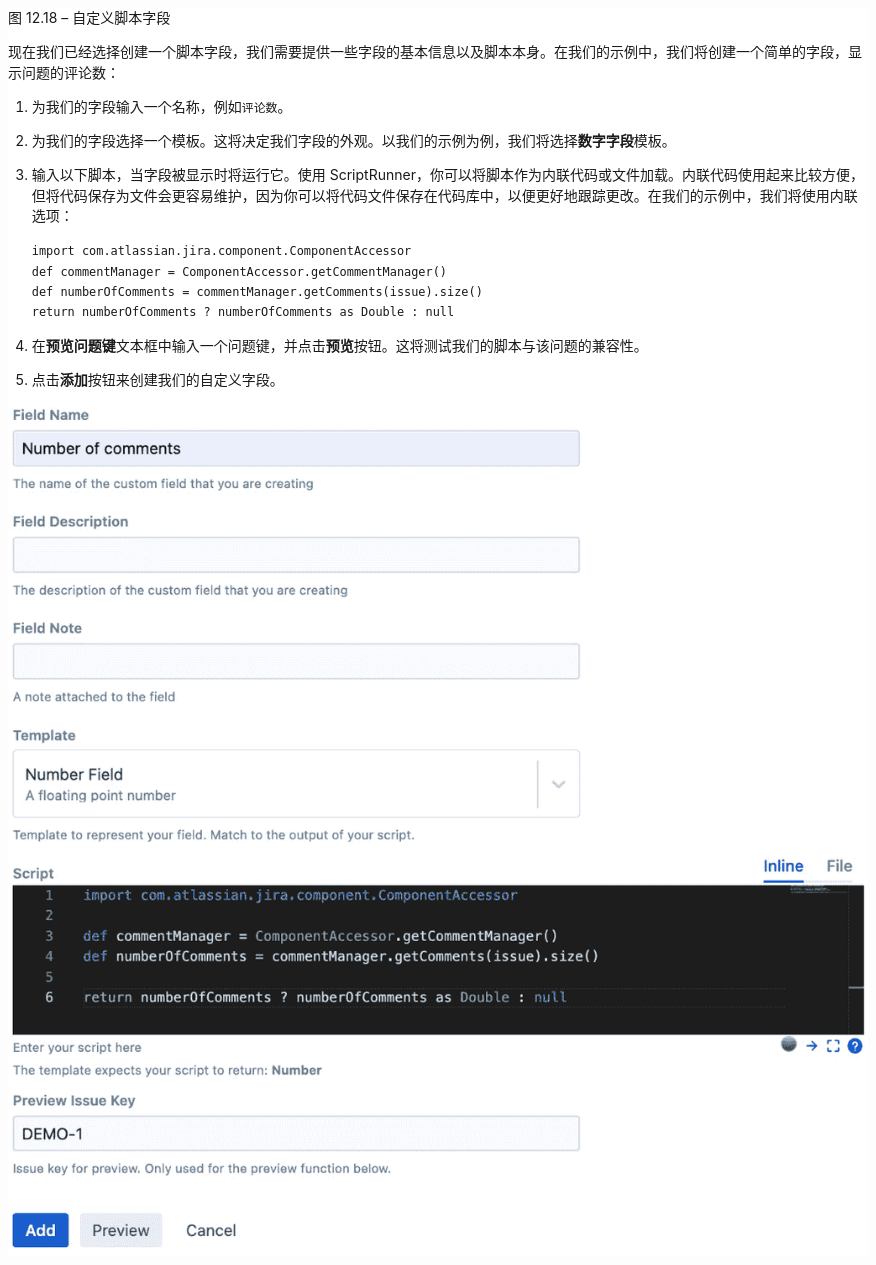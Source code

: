 图 12.18 – 自定义脚本字段

现在我们已经选择创建一个脚本字段，我们需要提供一些字段的基本信息以及脚本本身。在我们的示例中，我们将创建一个简单的字段，显示问题的评论数：

1.  为我们的字段输入一个名称，例如`评论数`。

1.  为我们的字段选择一个模板。这将决定我们字段的外观。以我们的示例为例，我们将选择**数字字段**模板。

1.  输入以下脚本，当字段被显示时将运行它。使用 ScriptRunner，你可以将脚本作为内联代码或文件加载。内联代码使用起来比较方便，但将代码保存为文件会更容易维护，因为你可以将代码文件保存在代码库中，以便更好地跟踪更改。在我们的示例中，我们将使用内联选项：

    ```
    import com.atlassian.jira.component.ComponentAccessor
    def commentManager = ComponentAccessor.getCommentManager()
    def numberOfComments = commentManager.getComments(issue).size()
    return numberOfComments ? numberOfComments as Double : null
    ```

1.  在**预览问题键**文本框中输入一个问题键，并点击**预览**按钮。这将测试我们的脚本与该问题的兼容性。

1.  点击**添加**按钮来创建我们的自定义字段。

![图 12.19 – 添加自定义脚本字段](img/Figure_12.19_B18644.jpg)
